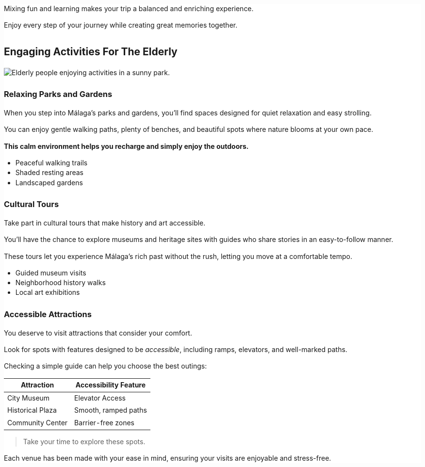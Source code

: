 Mixing fun and learning makes your trip a balanced and enriching experience.

Enjoy every step of your journey while creating great memories together.

## Engaging Activities For The Elderly

![Elderly people enjoying activities in a sunny park.](/imgs/spain/ma-park.webp)

### Relaxing Parks and Gardens

When you step into Málaga’s parks and gardens, you’ll find spaces designed for quiet relaxation and easy strolling.

You can enjoy gentle walking paths, plenty of benches, and beautiful spots where nature blooms at your own pace.

**This calm environment helps you recharge and simply enjoy the outdoors.**

*   Peaceful walking trails
*   Shaded resting areas
*   Landscaped gardens

### Cultural Tours

Take part in cultural tours that make history and art accessible.

You’ll have the chance to explore museums and heritage sites with guides who share stories in an easy-to-follow manner.

These tours let you experience Málaga’s rich past without the rush, letting you move at a comfortable tempo.

*   Guided museum visits
*   Neighborhood history walks
*   Local art exhibitions

### Accessible Attractions

You deserve to visit attractions that consider your comfort.

Look for spots with features designed to be _accessible_, including ramps, elevators, and well-marked paths.

Checking a simple guide can help you choose the best outings:

| Attraction | Accessibility Feature |
| --- | --- |
| City Museum | Elevator Access |
| Historical Plaza | Smooth, ramped paths |
| Community Center | Barrier-free zones |

> Take your time to explore these spots.

Each venue has been made with your ease in mind, ensuring your visits are enjoyable and stress-free.
